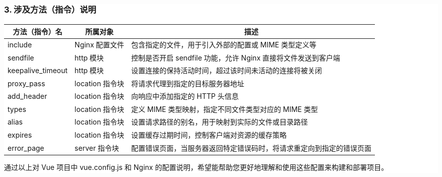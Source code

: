### 3. 涉及方法（指令）说明
| 方法（指令）名 | 所属对象 | 描述 |
| ---- | ---- | ---- |
| include | Nginx 配置文件 | 包含指定的文件，用于引入外部的配置或 MIME 类型定义等 |
| sendfile | http 模块 | 控制是否开启 sendfile 功能，允许 Nginx 直接将文件发送到客户端 |
| keepalive_timeout | http 模块 | 设置连接的保持活动时间，超过该时间未活动的连接将被关闭 |
| proxy_pass | location 指令块 | 将请求代理到指定的目标服务器地址 |
| add_header | location 指令块 | 向响应中添加指定的 HTTP 头信息 |
| types | location 指令块 | 定义 MIME 类型映射，指定不同文件类型对应的 MIME 类型 |
| alias | location 指令块 | 设置请求路径的别名，用于映射到实际的文件或目录路径 |
| expires | location 指令块 | 设置缓存过期时间，控制客户端对资源的缓存策略 |
| error_page | server 指令块 | 配置错误页面，当服务器返回特定错误码时，将请求重定向到指定的错误页面 |

通过以上对 Vue 项目中 vue.config.js 和 Nginx 的配置说明，希望能帮助您更好地理解和使用这些配置来构建和部署项目。 